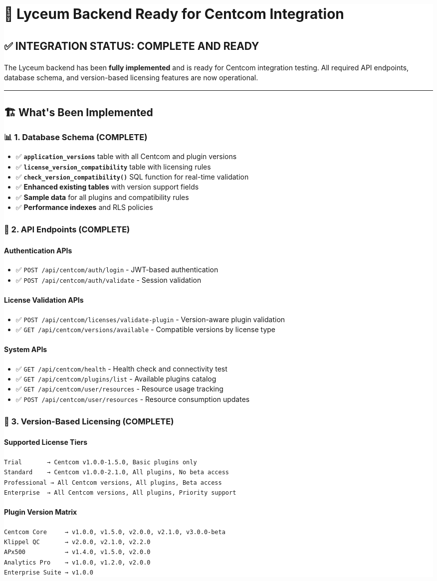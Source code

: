 # 🎉 Lyceum Backend Ready for Centcom Integration

## ✅ **INTEGRATION STATUS: COMPLETE AND READY**

The Lyceum backend has been **fully implemented** and is ready for Centcom integration testing. All required API endpoints, database schema, and version-based licensing features are now operational.

---

## 🏗️ **What's Been Implemented**

### **📊 1. Database Schema (COMPLETE)**
- ✅ **`application_versions`** table with all Centcom and plugin versions
- ✅ **`license_version_compatibility`** table with licensing rules  
- ✅ **`check_version_compatibility()`** SQL function for real-time validation
- ✅ **Enhanced existing tables** with version support fields
- ✅ **Sample data** for all plugins and compatibility rules
- ✅ **Performance indexes** and RLS policies

### **🔌 2. API Endpoints (COMPLETE)**

#### **Authentication APIs**
- ✅ `POST /api/centcom/auth/login` - JWT-based authentication
- ✅ `POST /api/centcom/auth/validate` - Session validation

#### **License Validation APIs**  
- ✅ `POST /api/centcom/licenses/validate-plugin` - Version-aware plugin validation
- ✅ `GET /api/centcom/versions/available` - Compatible versions by license type

#### **System APIs**
- ✅ `GET /api/centcom/health` - Health check and connectivity test
- ✅ `GET /api/centcom/plugins/list` - Available plugins catalog
- ✅ `GET /api/centcom/user/resources` - Resource usage tracking
- ✅ `POST /api/centcom/user/resources` - Resource consumption updates

### **🔢 3. Version-Based Licensing (COMPLETE)**

#### **Supported License Tiers**
```
Trial       → Centcom v1.0.0-1.5.0, Basic plugins only
Standard    → Centcom v1.0.0-2.1.0, All plugins, No beta access  
Professional → All Centcom versions, All plugins, Beta access
Enterprise  → All Centcom versions, All plugins, Priority support
```

#### **Plugin Version Matrix**
```
Centcom Core     → v1.0.0, v1.5.0, v2.0.0, v2.1.0, v3.0.0-beta
Klippel QC       → v2.0.0, v2.1.0, v2.2.0
APx500           → v1.4.0, v1.5.0, v2.0.0  
Analytics Pro    → v1.0.0, v1.2.0, v2.0.0
Enterprise Suite → v1.0.0
```
